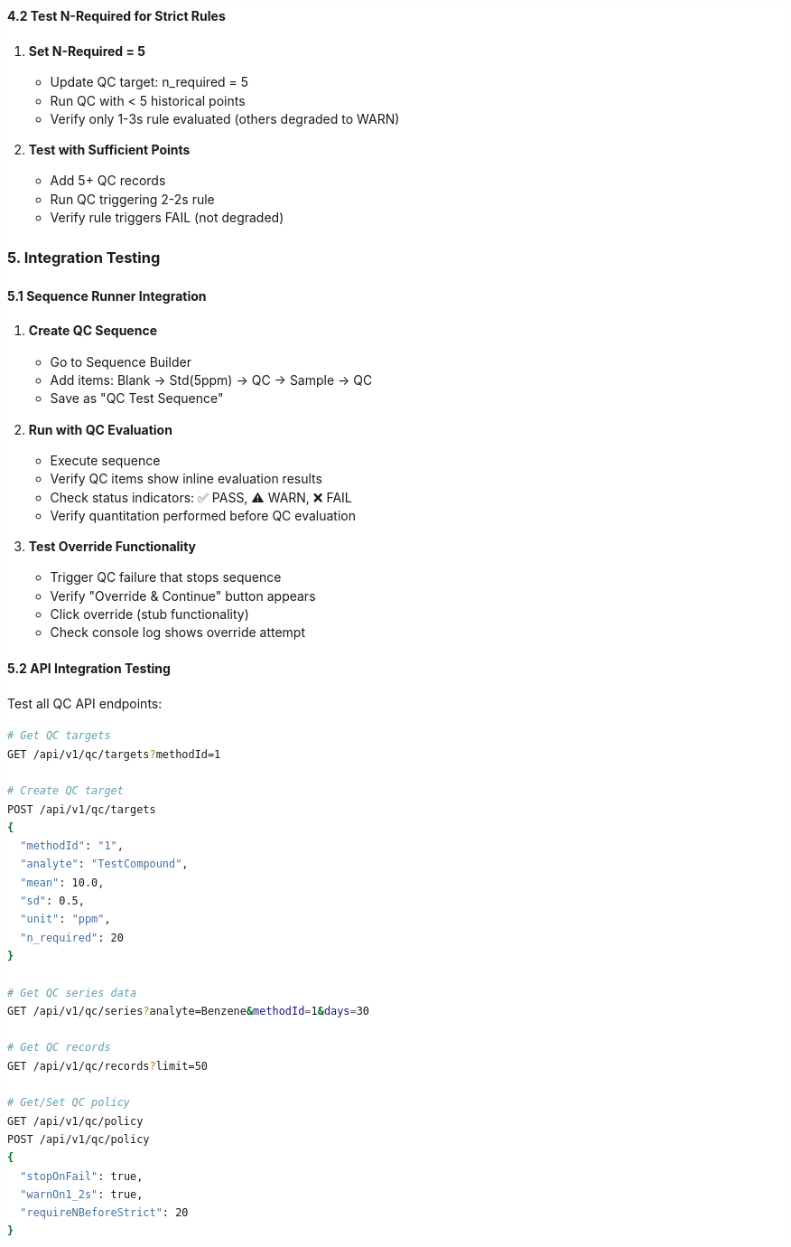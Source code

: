 #### 4.2 Test N-Required for Strict Rules
1. **Set N-Required = 5**
   - Update QC target: n_required = 5
   - Run QC with < 5 historical points
   - Verify only 1-3s rule evaluated (others degraded to WARN)

2. **Test with Sufficient Points**
   - Add 5+ QC records
   - Run QC triggering 2-2s rule
   - Verify rule triggers FAIL (not degraded)

### 5. Integration Testing

#### 5.1 Sequence Runner Integration
1. **Create QC Sequence**
   - Go to Sequence Builder
   - Add items: Blank → Std(5ppm) → QC → Sample → QC
   - Save as "QC Test Sequence"

2. **Run with QC Evaluation**
   - Execute sequence
   - Verify QC items show inline evaluation results
   - Check status indicators: ✅ PASS, ⚠️ WARN, ❌ FAIL
   - Verify quantitation performed before QC evaluation

3. **Test Override Functionality**
   - Trigger QC failure that stops sequence
   - Verify "Override & Continue" button appears
   - Click override (stub functionality)
   - Check console log shows override attempt

#### 5.2 API Integration Testing

Test all QC API endpoints:

```bash
# Get QC targets
GET /api/v1/qc/targets?methodId=1

# Create QC target
POST /api/v1/qc/targets
{
  "methodId": "1",
  "analyte": "TestCompound",
  "mean": 10.0,
  "sd": 0.5,
  "unit": "ppm",
  "n_required": 20
}

# Get QC series data
GET /api/v1/qc/series?analyte=Benzene&methodId=1&days=30

# Get QC records
GET /api/v1/qc/records?limit=50

# Get/Set QC policy
GET /api/v1/qc/policy
POST /api/v1/qc/policy
{
  "stopOnFail": true,
  "warnOn1_2s": true,
  "requireNBeforeStrict": 20
}

```